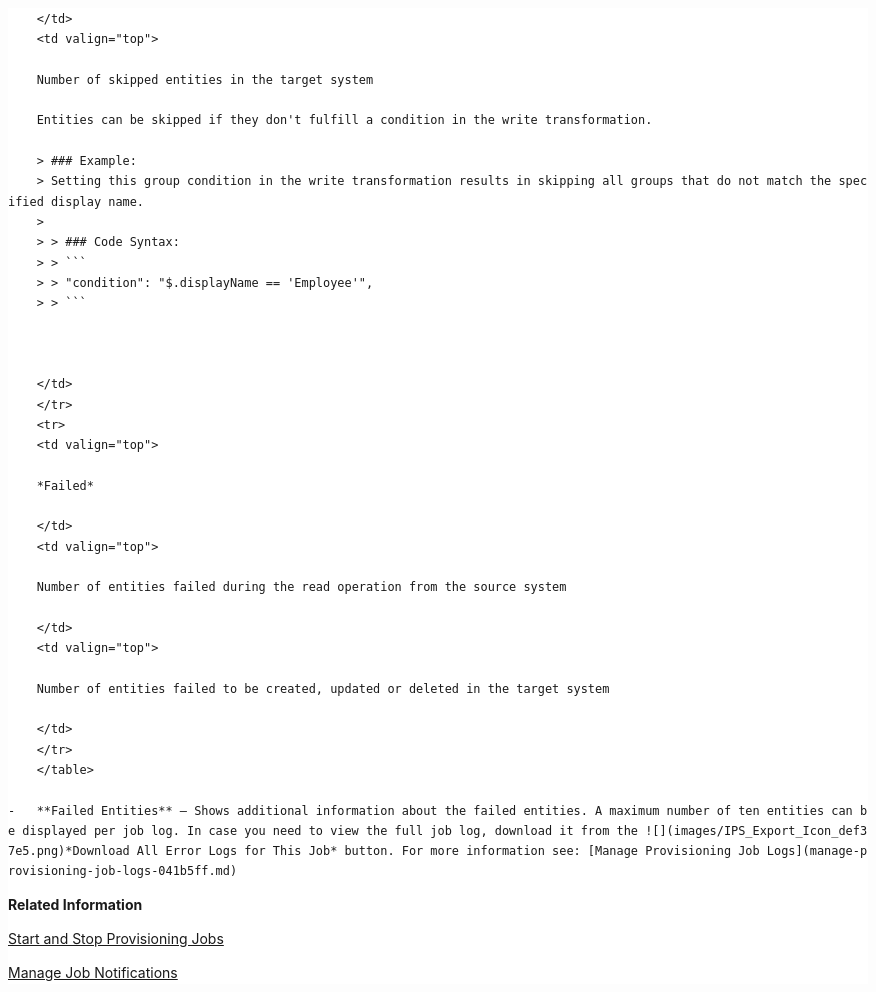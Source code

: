 
        
        </td>
        <td valign="top">
        
        Number of skipped entities in the target system

        Entities can be skipped if they don't fulfill a condition in the write transformation.

        > ### Example:  
        > Setting this group condition in the write transformation results in skipping all groups that do not match the specified display name.
        > 
        > > ### Code Syntax:  
        > > ```
        > > "condition": "$.displayName == 'Employee'",
        > > ```


        
        </td>
        </tr>
        <tr>
        <td valign="top">
        
        *Failed*
        
        </td>
        <td valign="top">
        
        Number of entities failed during the read operation from the source system
        
        </td>
        <td valign="top">
        
        Number of entities failed to be created, updated or deleted in the target system
        
        </td>
        </tr>
        </table>
        
    -   **Failed Entities** – Shows additional information about the failed entities. A maximum number of ten entities can be displayed per job log. In case you need to view the full job log, download it from the ![](images/IPS_Export_Icon_def37e5.png)*Download All Error Logs for This Job* button. For more information see: [Manage Provisioning Job Logs](manage-provisioning-job-logs-041b5ff.md)



**Related Information**  


[Start and Stop Provisioning Jobs](../Operation-Guide/start-and-stop-provisioning-jobs-531a261.md "You can start and stop a provisioning job from the Identity Provisioning user interface (UI) or from an API client by using the Identity Provisioning tenant admin API.")

[Manage Job Notifications](manage-job-notifications-d055bc2.md "You can subscribe to a source system to receive notification e-mails. They provide information about the job execution and links to download job logs, in case of failed or skipped entities.")

